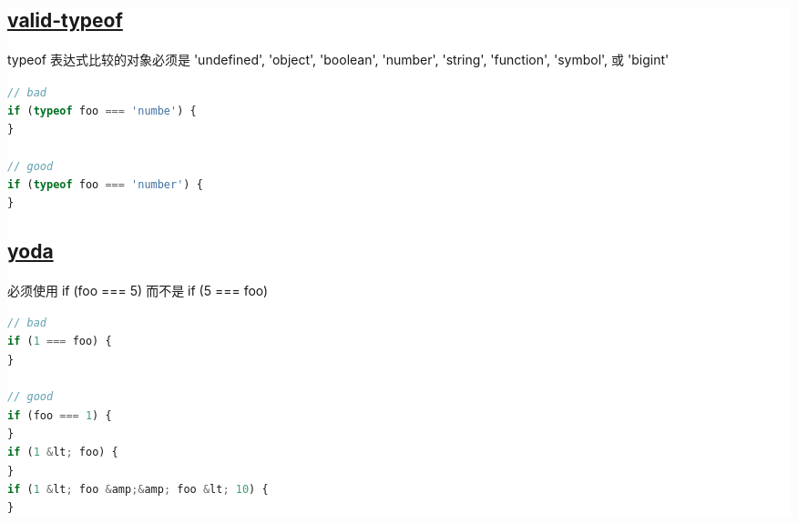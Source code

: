 ## [valid-typeof](https://eslint.org/docs/rules/valid-typeof)

typeof 表达式比较的对象必须是 'undefined', 'object', 'boolean', 'number', 'string', 'function', 'symbol', 或 'bigint'

```javascript
// bad
if (typeof foo === 'numbe') {
}

// good
if (typeof foo === 'number') {
}
```

## [yoda](https://eslint.org/docs/rules/yoda)

必须使用 if (foo === 5) 而不是 if (5 === foo)

```javascript
// bad
if (1 === foo) {
}

// good
if (foo === 1) {
}
if (1 &lt; foo) {
}
if (1 &lt; foo &amp;&amp; foo &lt; 10) {
}
```